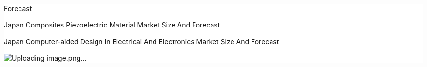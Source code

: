 Forecast</a></p><p><a href="https://github.com/davidj89/Growth/blob/main/Composites-Piezoelectric-Material-Market/Composites-Piezoelectric-Material-Market.md">Japan Composites Piezoelectric Material Market Size And Forecast</a></p><p><a href="https://github.com/davidj89/Growth/blob/main/Computer-aided-Design-In-Electrical-And-Electronics-Market/Computer-aided-Design-In-Electrical-And-Electronics-Market.md">Japan Computer-aided Design In Electrical And Electronics Market Size And Forecast</a></p>
![Uploading image.png…]()
